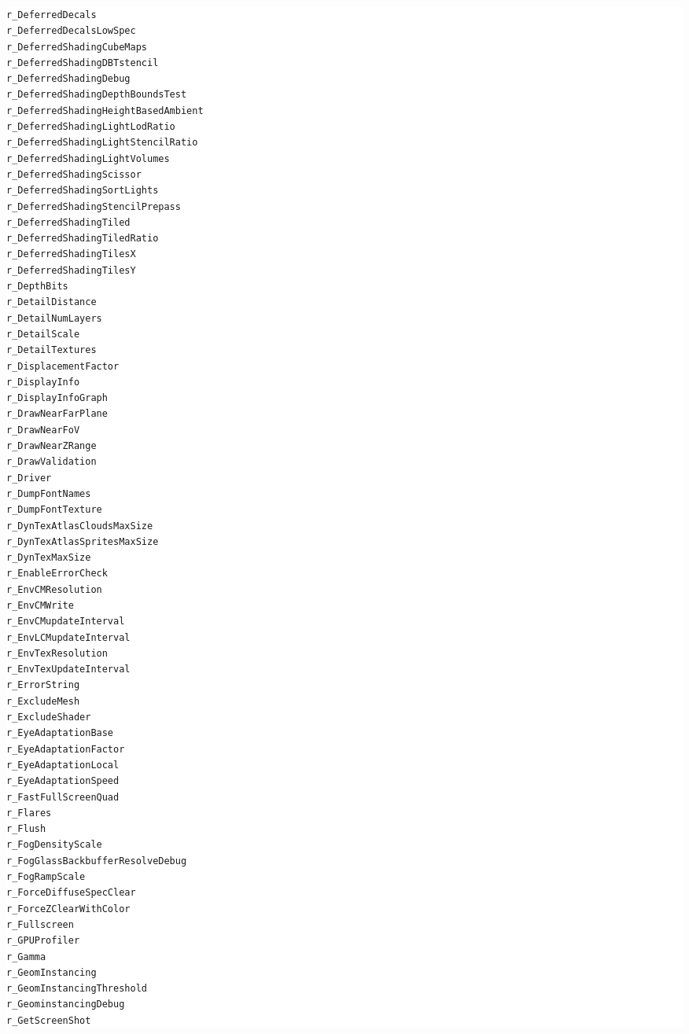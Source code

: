     r_DeferredDecals
    r_DeferredDecalsLowSpec
    r_DeferredShadingCubeMaps
    r_DeferredShadingDBTstencil
    r_DeferredShadingDebug
    r_DeferredShadingDepthBoundsTest
    r_DeferredShadingHeightBasedAmbient
    r_DeferredShadingLightLodRatio
    r_DeferredShadingLightStencilRatio
    r_DeferredShadingLightVolumes
    r_DeferredShadingScissor
    r_DeferredShadingSortLights
    r_DeferredShadingStencilPrepass
    r_DeferredShadingTiled
    r_DeferredShadingTiledRatio
    r_DeferredShadingTilesX
    r_DeferredShadingTilesY
    r_DepthBits
    r_DetailDistance
    r_DetailNumLayers
    r_DetailScale
    r_DetailTextures
    r_DisplacementFactor
    r_DisplayInfo
    r_DisplayInfoGraph
    r_DrawNearFarPlane
    r_DrawNearFoV
    r_DrawNearZRange
    r_DrawValidation
    r_Driver
    r_DumpFontNames
    r_DumpFontTexture
    r_DynTexAtlasCloudsMaxSize
    r_DynTexAtlasSpritesMaxSize
    r_DynTexMaxSize
    r_EnableErrorCheck
    r_EnvCMResolution
    r_EnvCMWrite
    r_EnvCMupdateInterval
    r_EnvLCMupdateInterval
    r_EnvTexResolution
    r_EnvTexUpdateInterval
    r_ErrorString
    r_ExcludeMesh
    r_ExcludeShader
    r_EyeAdaptationBase
    r_EyeAdaptationFactor
    r_EyeAdaptationLocal
    r_EyeAdaptationSpeed
    r_FastFullScreenQuad
    r_Flares
    r_Flush
    r_FogDensityScale
    r_FogGlassBackbufferResolveDebug
    r_FogRampScale
    r_ForceDiffuseSpecClear
    r_ForceZClearWithColor
    r_Fullscreen
    r_GPUProfiler
    r_Gamma
    r_GeomInstancing
    r_GeomInstancingThreshold
    r_GeominstancingDebug
    r_GetScreenShot